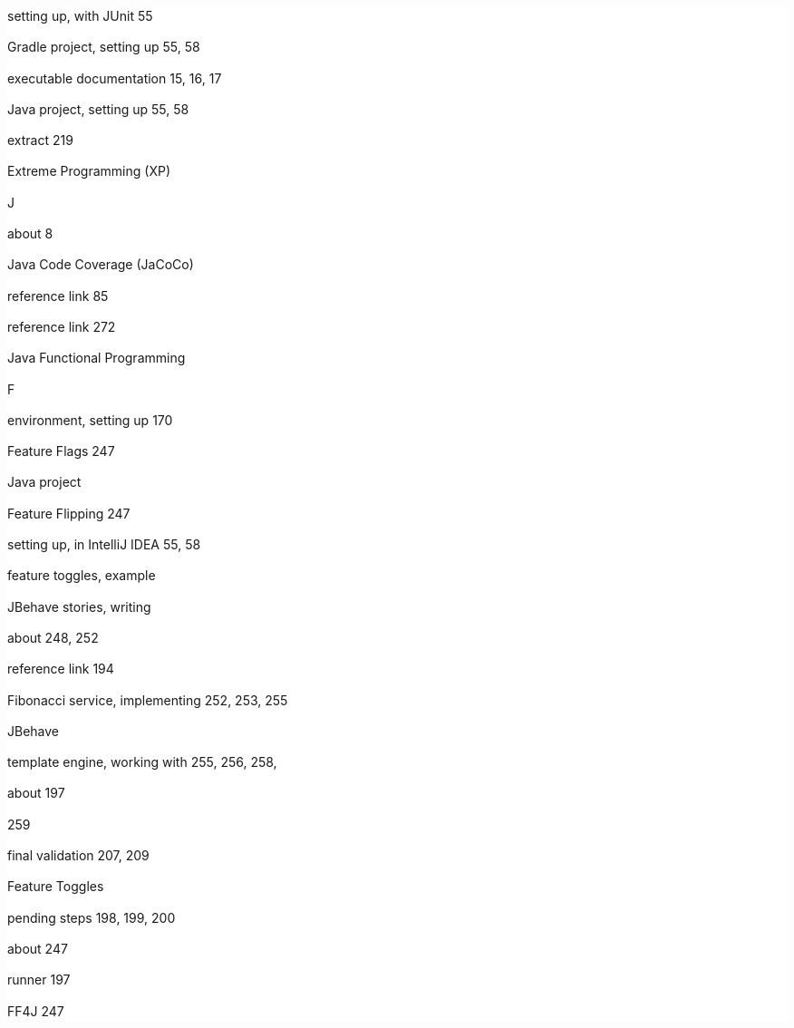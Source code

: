 setting up, with JUnit 55

Gradle project, setting up 55, 58

executable documentation 15, 16, 17

Java project, setting up 55, 58

extract 219

Extreme Programming (XP)

J

about 8

Java Code Coverage (JaCoCo)

reference link 85

reference link 272

Java Functional Programming

F

environment, setting up 170

Feature Flags 247

Java project

Feature Flipping 247

setting up, in IntelliJ IDEA 55, 58

feature toggles, example

JBehave stories, writing

about 248, 252

reference link 194

Fibonacci service, implementing 252, 253, 255

JBehave

template engine, working with 255, 256, 258,

about 197

259

final validation 207, 209

Feature Toggles

pending steps 198, 199, 200

about 247

runner 197

FF4J 247
